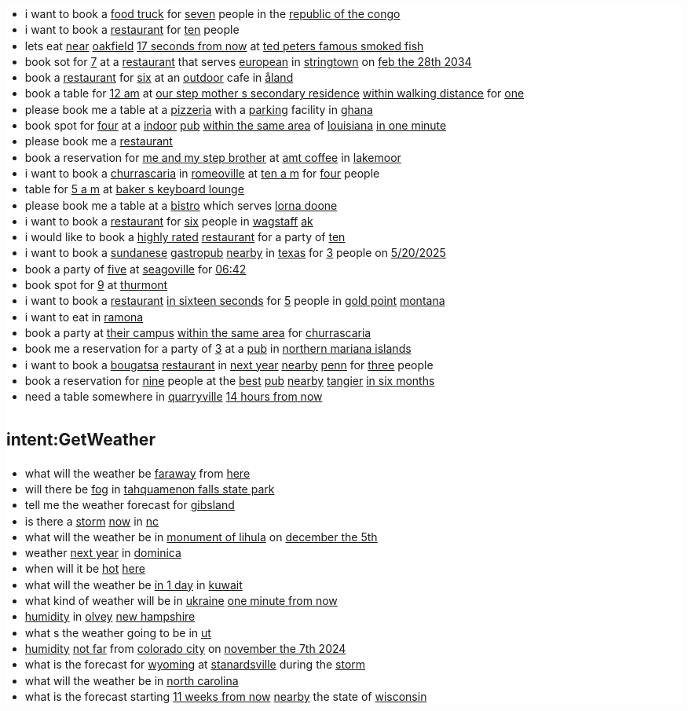   - i want to book a [food truck](restaurant_type) for [seven](party_size_number) people in the [republic of the congo](country)
  - i want to book a [restaurant](restaurant_type) for [ten](party_size_number) people
  - lets eat [near](spatial_relation) [oakfield](city) [17 seconds from now](timeRange) at [ted peters famous smoked fish](restaurant_name)
  - book sot for [7](party_size_number) at a [restaurant](restaurant_type) that serves [european](cuisine) in [stringtown](city) on [feb the 28th 2034](timeRange)
  - book a [restaurant](restaurant_type) for [six](party_size_number) at an [outdoor](facility) cafe in [åland](country)
  - book a table for [12 am](timeRange) at [our step mother s secondary residence](poi) [within walking distance](spatial_relation) for [one](party_size_number)
  - please book me a table at a [pizzeria](restaurant_type) with a [parking](facility) facility in [ghana](country)
  - book spot for [four](party_size_number) at a [indoor](facility) [pub](restaurant_type) [within the same area](spatial_relation) of [louisiana](state) [in one minute](timeRange)
  - please book me a [restaurant](restaurant_type)
  - book a reservation for [me and my step brother](party_size_description) at [amt coffee](restaurant_name) in [lakemoor](city)
  - i want to book a [churrascaria](restaurant_type) in [romeoville](city) at [ten a m](timeRange) for [four](party_size_number) people
  - table for [5 a m](timeRange) at [baker s keyboard lounge](restaurant_name)
  - please book me a table at a [bistro](restaurant_type) which serves [lorna doone](served_dish)
  - i want to book a [restaurant](restaurant_type) for [six](party_size_number) people in [wagstaff](city) [ak](state)
  - i would like to book a [highly rated](sort) [restaurant](restaurant_type) for a party of [ten](party_size_number)
  - i want to book a [sundanese](cuisine) [gastropub](restaurant_type) [nearby](spatial_relation) in [texas](state) for [3](party_size_number) people on [5/20/2025](timeRange)
  - book a party of [five](party_size_number) at [seagoville](city) for [06:42](timeRange)
  - book spot for [9](party_size_number) at [thurmont](city)
  - i want to book a [restaurant](restaurant_type) [in sixteen seconds](timeRange) for [5](party_size_number) people in [gold point](city) [montana](state)
  - i want to eat in [ramona](city)
  - book a party at [their campus](poi) [within the same area](spatial_relation) for [churrascaria](restaurant_type)
  - book me a reservation for a party of [3](party_size_number) at a [pub](restaurant_type) in [northern mariana islands](country)
  - i want to book a [bougatsa](cuisine) [restaurant](restaurant_type) in [next year](timeRange) [nearby](spatial_relation) [penn](city) for [three](party_size_number) people
  - book a reservation for [nine](party_size_number) people at the [best](sort) [pub](restaurant_type) [nearby](spatial_relation) [tangier](city) [in six months](timeRange)
  - need a table somewhere in [quarryville](city) [14 hours from now](timeRange)

## intent:GetWeather
  - what will the weather be [faraway](spatial_relation) from [here](current_location)
  - will there be [fog](condition_description) in [tahquamenon falls state park](geographic_poi)
  - tell me the weather forecast for [gibsland](city)
  - is there a [storm](condition_description) [now](timeRange) in [nc](state)
  - what will the weather be in [monument of lihula](geographic_poi) on [december the 5th](timeRange)
  - weather [next year](timeRange) in [dominica](country)
  - when will it be [hot](condition_temperature) [here](current_location)
  - what will the weather be [in 1 day](timeRange) in [kuwait](country)
  - what kind of weather will be in [ukraine](country) [one minute from now](timeRange)
  - [humidity](condition_description) in [olvey](city) [new hampshire](state)
  - what s the weather going to be in [ut](state)
  - [humidity](condition_description) [not far](spatial_relation) from [colorado city](city) on [november the 7th 2024](timeRange)
  - what is the forecast for [wyoming](state) at [stanardsville](city) during the [storm](condition_description)
  - what will the weather be in [north carolina](state)
  - what is the forecast starting [11 weeks from now](timeRange) [nearby](spatial_relation) the state of [wisconsin](state)
